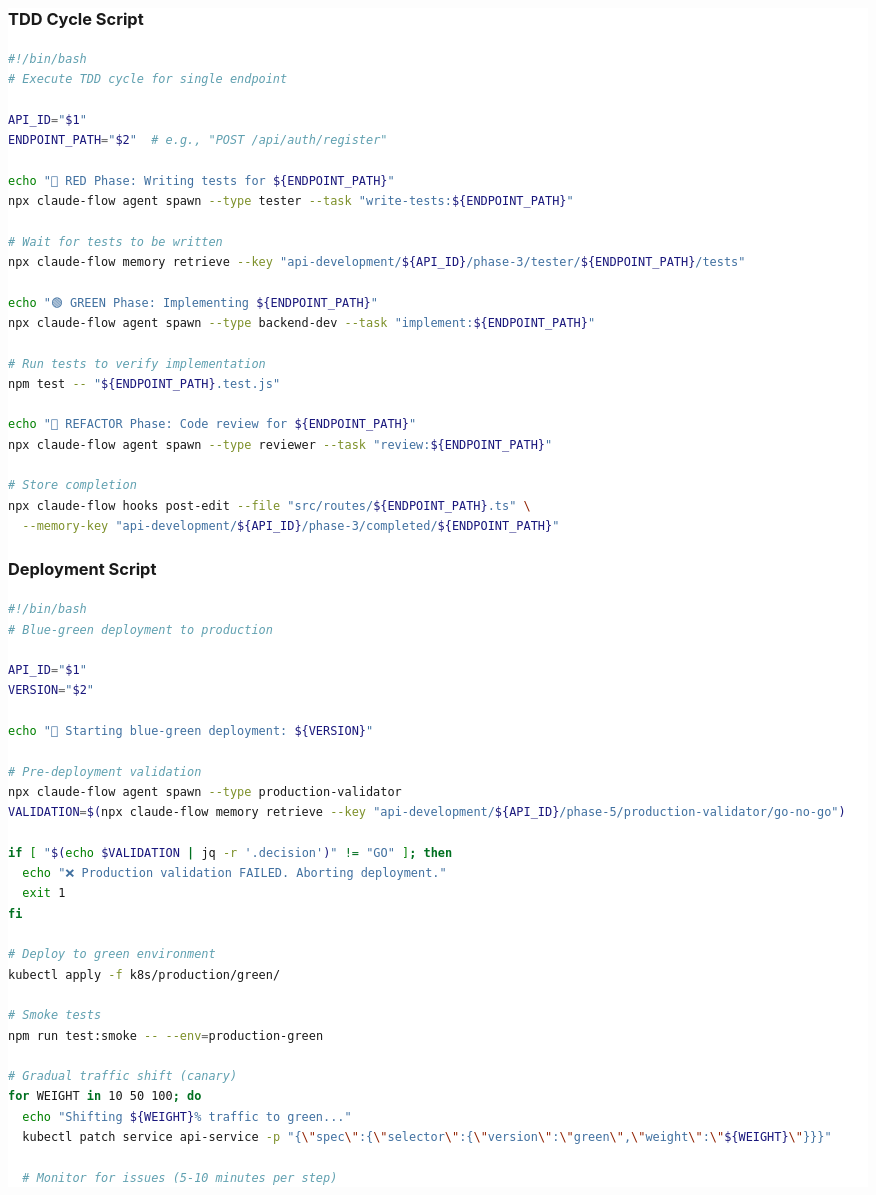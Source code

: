 ### TDD Cycle Script

```bash
#!/bin/bash
# Execute TDD cycle for single endpoint

API_ID="$1"
ENDPOINT_PATH="$2"  # e.g., "POST /api/auth/register"

echo "🔴 RED Phase: Writing tests for ${ENDPOINT_PATH}"
npx claude-flow agent spawn --type tester --task "write-tests:${ENDPOINT_PATH}"

# Wait for tests to be written
npx claude-flow memory retrieve --key "api-development/${API_ID}/phase-3/tester/${ENDPOINT_PATH}/tests"

echo "🟢 GREEN Phase: Implementing ${ENDPOINT_PATH}"
npx claude-flow agent spawn --type backend-dev --task "implement:${ENDPOINT_PATH}"

# Run tests to verify implementation
npm test -- "${ENDPOINT_PATH}.test.js"

echo "🔵 REFACTOR Phase: Code review for ${ENDPOINT_PATH}"
npx claude-flow agent spawn --type reviewer --task "review:${ENDPOINT_PATH}"

# Store completion
npx claude-flow hooks post-edit --file "src/routes/${ENDPOINT_PATH}.ts" \
  --memory-key "api-development/${API_ID}/phase-3/completed/${ENDPOINT_PATH}"
```

### Deployment Script

```bash
#!/bin/bash
# Blue-green deployment to production

API_ID="$1"
VERSION="$2"

echo "🚀 Starting blue-green deployment: ${VERSION}"

# Pre-deployment validation
npx claude-flow agent spawn --type production-validator
VALIDATION=$(npx claude-flow memory retrieve --key "api-development/${API_ID}/phase-5/production-validator/go-no-go")

if [ "$(echo $VALIDATION | jq -r '.decision')" != "GO" ]; then
  echo "❌ Production validation FAILED. Aborting deployment."
  exit 1
fi

# Deploy to green environment
kubectl apply -f k8s/production/green/

# Smoke tests
npm run test:smoke -- --env=production-green

# Gradual traffic shift (canary)
for WEIGHT in 10 50 100; do
  echo "Shifting ${WEIGHT}% traffic to green..."
  kubectl patch service api-service -p "{\"spec\":{\"selector\":{\"version\":\"green\",\"weight\":\"${WEIGHT}\"}}}"

  # Monitor for issues (5-10 minutes per step)
```